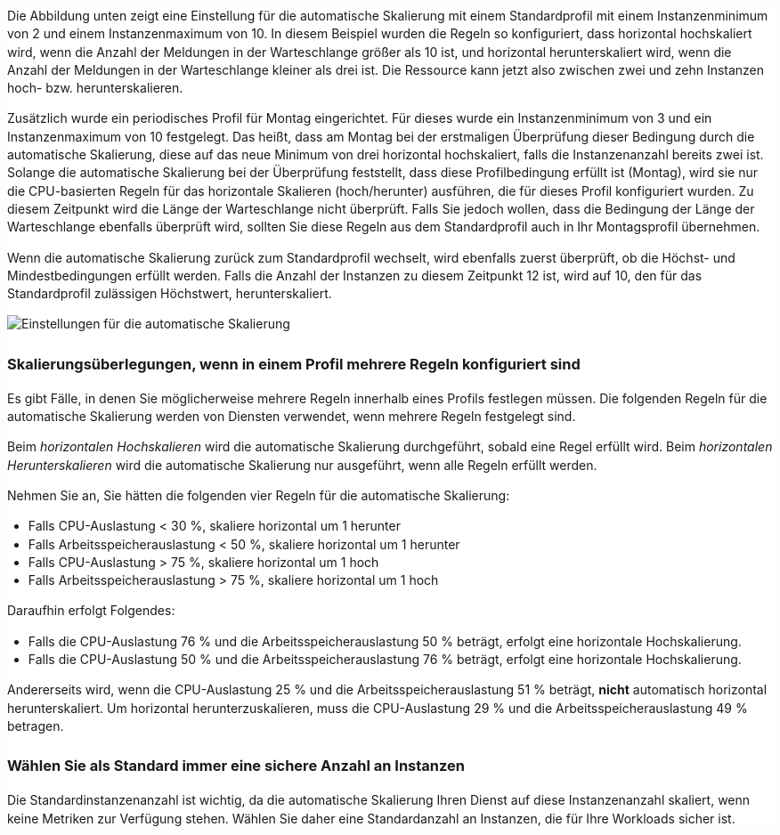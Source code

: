 Die Abbildung unten zeigt eine Einstellung für die automatische Skalierung mit einem Standardprofil mit einem Instanzenminimum von 2 und einem Instanzenmaximum von 10. In diesem Beispiel wurden die Regeln so konfiguriert, dass horizontal hochskaliert wird, wenn die Anzahl der Meldungen in der Warteschlange größer als 10 ist, und horizontal herunterskaliert wird, wenn die Anzahl der Meldungen in der Warteschlange kleiner als drei ist. Die Ressource kann jetzt also zwischen zwei und zehn Instanzen hoch- bzw. herunterskalieren.

Zusätzlich wurde ein periodisches Profil für Montag eingerichtet. Für dieses wurde ein Instanzenminimum von 3 und ein Instanzenmaximum von 10 festgelegt. Das heißt, dass am Montag bei der erstmaligen Überprüfung dieser Bedingung durch die automatische Skalierung, diese auf das neue Minimum von drei horizontal hochskaliert, falls die Instanzenanzahl bereits zwei ist. Solange die automatische Skalierung bei der Überprüfung feststellt, dass diese Profilbedingung erfüllt ist (Montag), wird sie nur die CPU-basierten Regeln für das horizontale Skalieren (hoch/herunter) ausführen, die für dieses Profil konfiguriert wurden. Zu diesem Zeitpunkt wird die Länge der Warteschlange nicht überprüft. Falls Sie jedoch wollen, dass die Bedingung der Länge der Warteschlange ebenfalls überprüft wird, sollten Sie diese Regeln aus dem Standardprofil auch in Ihr Montagsprofil übernehmen.

Wenn die automatische Skalierung zurück zum Standardprofil wechselt, wird ebenfalls zuerst überprüft, ob die Höchst- und Mindestbedingungen erfüllt werden. Falls die Anzahl der Instanzen zu diesem Zeitpunkt 12 ist, wird auf 10, den für das Standardprofil zulässigen Höchstwert, herunterskaliert.

![Einstellungen für die automatische Skalierung](./media/insights-autoscale-best-practices/insights-autoscale-best-practices-2.png)

### <a name="considerations-for-scaling-when-multiple-rules-are-configured-in-a-profile"></a>Skalierungsüberlegungen, wenn in einem Profil mehrere Regeln konfiguriert sind
Es gibt Fälle, in denen Sie möglicherweise mehrere Regeln innerhalb eines Profils festlegen müssen. Die folgenden Regeln für die automatische Skalierung werden von Diensten verwendet, wenn mehrere Regeln festgelegt sind.

Beim *horizontalen Hochskalieren* wird die automatische Skalierung durchgeführt, sobald eine Regel erfüllt wird.
Beim *horizontalen Herunterskalieren* wird die automatische Skalierung nur ausgeführt, wenn alle Regeln erfüllt werden.

Nehmen Sie an, Sie hätten die folgenden vier Regeln für die automatische Skalierung:

* Falls CPU-Auslastung < 30 %, skaliere horizontal um 1 herunter
* Falls Arbeitsspeicherauslastung < 50 %, skaliere horizontal um 1 herunter
* Falls CPU-Auslastung > 75 %, skaliere horizontal um 1 hoch
* Falls Arbeitsspeicherauslastung > 75 %, skaliere horizontal um 1 hoch

Daraufhin erfolgt Folgendes:

* Falls die CPU-Auslastung 76 % und die Arbeitsspeicherauslastung 50 % beträgt, erfolgt eine horizontale Hochskalierung.
* Falls die CPU-Auslastung 50 % und die Arbeitsspeicherauslastung 76 % beträgt, erfolgt eine horizontale Hochskalierung.

Andererseits wird, wenn die CPU-Auslastung 25 % und die Arbeitsspeicherauslastung 51 % beträgt, **nicht** automatisch horizontal herunterskaliert. Um horizontal herunterzuskalieren, muss die CPU-Auslastung 29 % und die Arbeitsspeicherauslastung 49 % betragen.

### <a name="always-select-a-safe-default-instance-count"></a>Wählen Sie als Standard immer eine sichere Anzahl an Instanzen
Die Standardinstanzenanzahl ist wichtig, da die automatische Skalierung Ihren Dienst auf diese Instanzenanzahl skaliert, wenn keine Metriken zur Verfügung stehen. Wählen Sie daher eine Standardanzahl an Instanzen, die für Ihre Workloads sicher ist.
